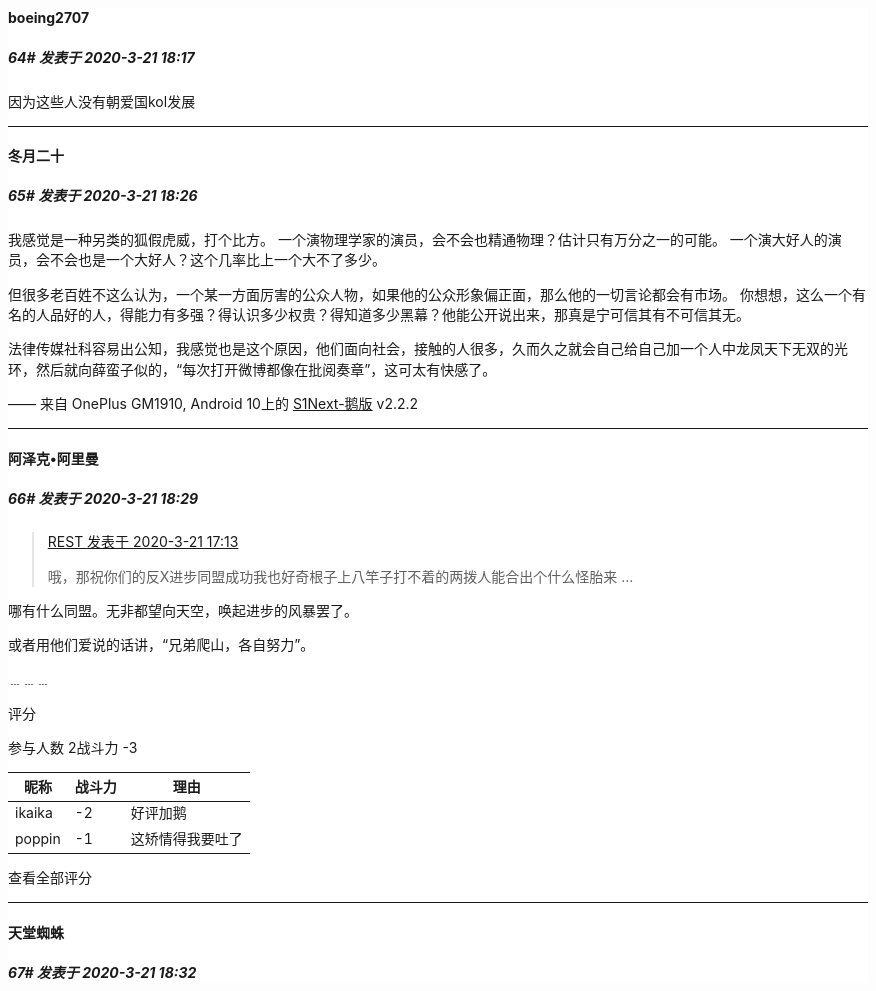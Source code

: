 ####  boeing2707  
##### 64#       发表于 2020-3-21 18:17


因为这些人没有朝爱国kol发展


-----

####  冬月二十  
##### 65#       发表于 2020-3-21 18:26


我感觉是一种另类的狐假虎威，打个比方。
一个演物理学家的演员，会不会也精通物理？估计只有万分之一的可能。
一个演大好人的演员，会不会也是一个大好人？这个几率比上一个大不了多少。

但很多老百姓不这么认为，一个某一方面厉害的公众人物，如果他的公众形象偏正面，那么他的一切言论都会有市场。
你想想，这么一个有名的人品好的人，得能力有多强？得认识多少权贵？得知道多少黑幕？他能公开说出来，那真是宁可信其有不可信其无。

法律传媒社科容易出公知，我感觉也是这个原因，他们面向社会，接触的人很多，久而久之就会自己给自己加一个人中龙凤天下无双的光环，然后就向薛蛮子似的，“每次打开微博都像在批阅奏章”，这可太有快感了。

—— 来自 OnePlus GM1910, Android 10上的 [S1Next-鹅版](https://github.com/ykrank/S1-Next/releases) v2.2.2


-----

####  阿泽克•阿里曼  
##### 66#       发表于 2020-3-21 18:29


<blockquote><a href="httphttps://bbs.saraba1st.com/2b/forum.php?mod=redirect&amp;goto=findpost&amp;pid=46823597&amp;ptid=1920063" target="_blank">REST 发表于 2020-3-21 17:13</a>

哦，那祝你们的反X进步同盟成功我也好奇根子上八竿子打不着的两拨人能合出个什么怪胎来 ...</blockquote>
哪有什么同盟。无非都望向天空，唤起进步的风暴罢了。

或者用他们爱说的话讲，“兄弟爬山，各自努力”。


﹍﹍﹍

评分


 参与人数 2战斗力 -3

|昵称|战斗力|理由|
|----|---|---|
| ikaika|-2|好评加鹅|
| poppin|-1|这矫情得我要吐了|


查看全部评分


-----

####  天堂蜘蛛  
##### 67#       发表于 2020-3-21 18:32
